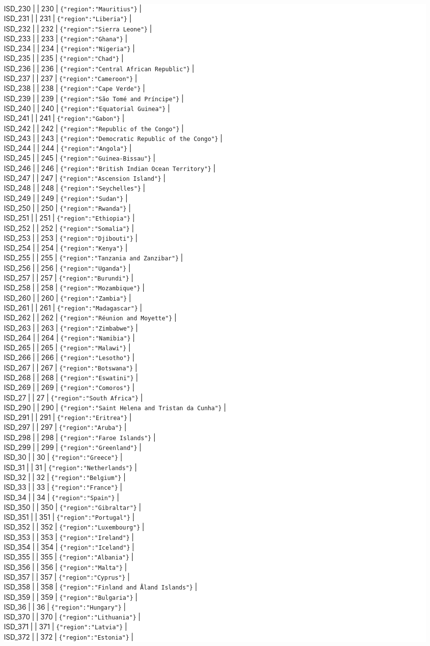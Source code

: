 ISD_230 |  | 230 | `{"region":"Mauritius"}`  |  
ISD_231 |  | 231 | `{"region":"Liberia"}`  |  
ISD_232 |  | 232 | `{"region":"Sierra Leone"}`  |  
ISD_233 |  | 233 | `{"region":"Ghana"}`  |  
ISD_234 |  | 234 | `{"region":"Nigeria"}`  |  
ISD_235 |  | 235 | `{"region":"Chad"}`  |  
ISD_236 |  | 236 | `{"region":"Central African Republic"}`  |  
ISD_237 |  | 237 | `{"region":"Cameroon"}`  |  
ISD_238 |  | 238 | `{"region":"Cape Verde"}`  |  
ISD_239 |  | 239 | `{"region":"São Tomé and Príncipe"}`  |  
ISD_240 |  | 240 | `{"region":"Equatorial Guinea"}`  |  
ISD_241 |  | 241 | `{"region":"Gabon"}`  |  
ISD_242 |  | 242 | `{"region":"Republic of the Congo"}`  |  
ISD_243 |  | 243 | `{"region":"Democratic Republic of the Congo"}`  |  
ISD_244 |  | 244 | `{"region":"Angola"}`  |  
ISD_245 |  | 245 | `{"region":"Guinea-Bissau"}`  |  
ISD_246 |  | 246 | `{"region":"British Indian Ocean Territory"}`  |  
ISD_247 |  | 247 | `{"region":"Ascension Island"}`  |  
ISD_248 |  | 248 | `{"region":"Seychelles"}`  |  
ISD_249 |  | 249 | `{"region":"Sudan"}`  |  
ISD_250 |  | 250 | `{"region":"Rwanda"}`  |  
ISD_251 |  | 251 | `{"region":"Ethiopia"}`  |  
ISD_252 |  | 252 | `{"region":"Somalia"}`  |  
ISD_253 |  | 253 | `{"region":"Djibouti"}`  |  
ISD_254 |  | 254 | `{"region":"Kenya"}`  |  
ISD_255 |  | 255 | `{"region":"Tanzania and Zanzibar"}`  |  
ISD_256 |  | 256 | `{"region":"Uganda"}`  |  
ISD_257 |  | 257 | `{"region":"Burundi"}`  |  
ISD_258 |  | 258 | `{"region":"Mozambique"}`  |  
ISD_260 |  | 260 | `{"region":"Zambia"}`  |  
ISD_261 |  | 261 | `{"region":"Madagascar"}`  |  
ISD_262 |  | 262 | `{"region":"Réunion and Moyette"}`  |  
ISD_263 |  | 263 | `{"region":"Zimbabwe"}`  |  
ISD_264 |  | 264 | `{"region":"Namibia"}`  |  
ISD_265 |  | 265 | `{"region":"Malawi"}`  |  
ISD_266 |  | 266 | `{"region":"Lesotho"}`  |  
ISD_267 |  | 267 | `{"region":"Botswana"}`  |  
ISD_268 |  | 268 | `{"region":"Eswatini"}`  |  
ISD_269 |  | 269 | `{"region":"Comoros"}`  |  
ISD_27 |  | 27 | `{"region":"South Africa"}`  |  
ISD_290 |  | 290 | `{"region":"Saint Helena and Tristan da Cunha"}`  |  
ISD_291 |  | 291 | `{"region":"Eritrea"}`  |  
ISD_297 |  | 297 | `{"region":"Aruba"}`  |  
ISD_298 |  | 298 | `{"region":"Faroe Islands"}`  |  
ISD_299 |  | 299 | `{"region":"Greenland"}`  |  
ISD_30 |  | 30 | `{"region":"Greece"}`  |  
ISD_31 |  | 31 | `{"region":"Netherlands"}`  |  
ISD_32 |  | 32 | `{"region":"Belgium"}`  |  
ISD_33 |  | 33 | `{"region":"France"}`  |  
ISD_34 |  | 34 | `{"region":"Spain"}`  |  
ISD_350 |  | 350 | `{"region":"Gibraltar"}`  |  
ISD_351 |  | 351 | `{"region":"Portugal"}`  |  
ISD_352 |  | 352 | `{"region":"Luxembourg"}`  |  
ISD_353 |  | 353 | `{"region":"Ireland"}`  |  
ISD_354 |  | 354 | `{"region":"Iceland"}`  |  
ISD_355 |  | 355 | `{"region":"Albania"}`  |  
ISD_356 |  | 356 | `{"region":"Malta"}`  |  
ISD_357 |  | 357 | `{"region":"Cyprus"}`  |  
ISD_358 |  | 358 | `{"region":"Finland and Åland Islands"}`  |  
ISD_359 |  | 359 | `{"region":"Bulgaria"}`  |  
ISD_36 |  | 36 | `{"region":"Hungary"}`  |  
ISD_370 |  | 370 | `{"region":"Lithuania"}`  |  
ISD_371 |  | 371 | `{"region":"Latvia"}`  |  
ISD_372 |  | 372 | `{"region":"Estonia"}`  |  